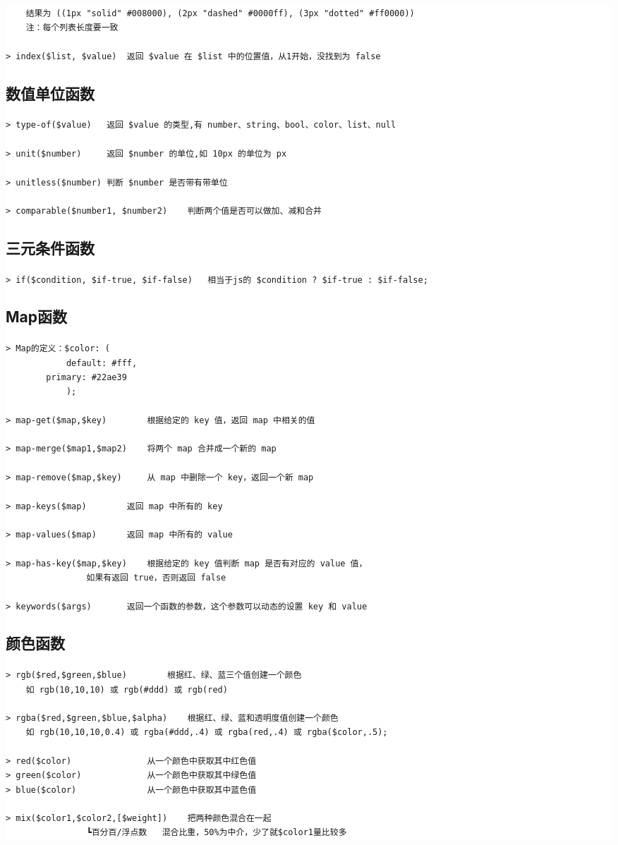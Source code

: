 ```
    结果为 ((1px "solid" #008000), (2px "dashed" #0000ff), (3px "dotted" #ff0000))
    注：每个列表长度要一致

> index($list, $value)	返回 $value 在 $list 中的位置值，从1开始，没找到为 false
```

## 数值单位函数

```
> type-of($value)	返回 $value 的类型,有 number、string、bool、color、list、null

> unit($number)		返回 $number 的单位,如 10px 的单位为 px

> unitless($number)	判断 $number 是否带有带单位

> comparable($number1, $number2)	判断两个值是否可以做加、减和合并
```

## 三元条件函数

```
> if($condition, $if-true, $if-false)	相当于js的 $condition ? $if-true : $if-false;
```

## Map函数

```
> Map的定义：$color: (
            default: #fff,
        primary: #22ae39
            );

> map-get($map,$key)		根据给定的 key 值，返回 map 中相关的值

> map-merge($map1,$map2)	将两个 map 合并成一个新的 map

> map-remove($map,$key)		从 map 中删除一个 key，返回一个新 map

> map-keys($map)		返回 map 中所有的 key

> map-values($map)		返回 map 中所有的 value

> map-has-key($map,$key)	根据给定的 key 值判断 map 是否有对应的 value 值，
                如果有返回 true，否则返回 false

> keywords($args)		返回一个函数的参数，这个参数可以动态的设置 key 和 value
```

## 颜色函数

```
> rgb($red,$green,$blue)		根据红、绿、蓝三个值创建一个颜色
    如 rgb(10,10,10) 或 rgb(#ddd) 或 rgb(red)

> rgba($red,$green,$blue,$alpha)	根据红、绿、蓝和透明度值创建一个颜色
    如 rgb(10,10,10,0.4) 或 rgba(#ddd,.4) 或 rgba(red,.4) 或 rgba($color,.5);

> red($color)				从一个颜色中获取其中红色值
> green($color)				从一个颜色中获取其中绿色值
> blue($color)				从一个颜色中获取其中蓝色值

> mix($color1,$color2,[$weight])	把两种颜色混合在一起
                ┗百分百/浮点数   混合比重，50%为中介，少了就$color1量比较多
```